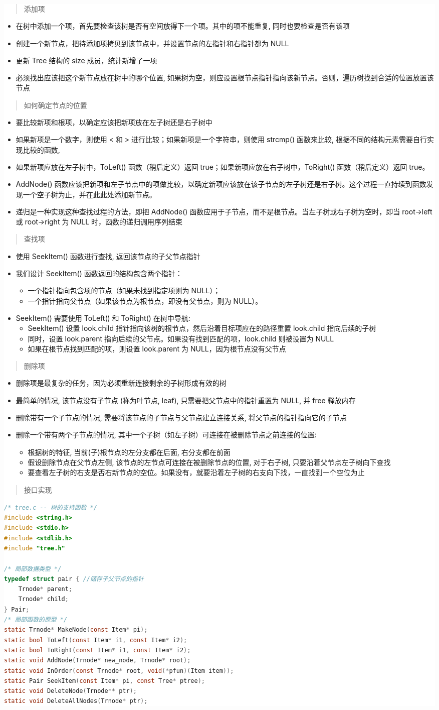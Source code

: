 > 添加项

- 在树中添加一个项，首先要检查该树是否有空间放得下一个项。其中的项不能重复, 同时也要检查是否有该项

- 创建一个新节点，把待添加项拷贝到该节点中，并设置节点的左指针和右指针都为 NULL

- 更新 Tree 结构的 size 成员，统计新增了一项

- 必须找出应该把这个新节点放在树中的哪个位置, 如果树为空，则应设置根节点指针指向该新节点。否则，遍历树找到合适的位置放置该节点

> 如何确定节点的位置

- 要比较新项和根项，以确定应该把新项放在左子树还是右子树中

- 如果新项是一个数字，则使用 \< 和 \> 进行比较；如果新项是一个字符串，则使用 strcmp() 函数来比较, 根据不同的结构元素需要自行实现比较的函数, 

- 如果新项应放在左子树中，ToLeft() 函数（稍后定义）返回 true；如果新项应放在右子树中，ToRight() 函数（稍后定义）返回 true。

- AddNode() 函数应该把新项和左子节点中的项做比较，以确定新项应该放在该子节点的左子树还是右子树。这个过程一直持续到函数发现一个空子树为止，并在此此处添加新节点。
  
- 递归是一种实现这种查找过程的方法，即把 AddNode() 函数应用于子节点，而不是根节点。当左子树或右子树为空时，即当 root->left 或 root->right 为 NULL 时，函数的递归调用序列结束

> 查找项

- 使用 SeekItem() 函数进行查找, 返回该节点的子父节点指针

- 我们设计 SeekItem() 函数返回的结构包含两个指针：
  * 一个指针指向包含项的节点（如果未找到指定项则为 NULL）；
  * 一个指针指向父节点（如果该节点为根节点，即没有父节点，则为 NULL）。

* SeekItem() 需要使用 ToLeft() 和 ToRight() 在树中导航:
  - SeekItem() 设置 look.child 指针指向该树的根节点，然后沿着目标项应在的路径重置 look.child 指向后续的子树
  - 同时，设置 look.parent 指向后续的父节点。如果没有找到匹配的项，look.child 则被设置为 NULL
  - 如果在根节点找到匹配的项，则设置 look.parent 为 NULL，因为根节点没有父节点

> 删除项

- 删除项是最复杂的任务，因为必须重新连接剩余的子树形成有效的树

- 最简单的情况, 该节点没有子节点 (称为叶节点, leaf), 只需要把父节点中的指针重置为 NULL, 并 free 释放内存

- 删除带有一个子节点的情况, 需要将该节点的子节点与父节点建立连接关系, 将父节点的指针指向它的子节点

- 删除一个带有两个子节点的情况, 其中一个子树（如左子树）可连接在被删除节点之前连接的位置: 
  * 根据树的特征, 当前(子)根节点的左分支都在后面, 右分支都在前面
  * 假设删除节点在父节点左侧, 该节点的左节点可连接在被删除节点的位置, 对于右子树, 只要沿着父节点左子树向下查找
  * 要查看左子树的右支是否右新节点的空位。如果没有，就要沿着左子树的右支向下找，一直找到一个空位为止

> 接口实现

```c
/* tree.c -- 树的支持函数 */
#include <string.h>
#include <stdio.h>
#include <stdlib.h>
#include "tree.h"

/* 局部数据类型 */
typedef struct pair { //储存子父节点的指针
	Trnode* parent;
	Trnode* child;
} Pair;
/* 局部函数的原型 */
static Trnode* MakeNode(const Item* pi);
static bool ToLeft(const Item* i1, const Item* i2);
static bool ToRight(const Item* i1, const Item* i2);
static void AddNode(Trnode* new_node, Trnode* root);
static void InOrder(const Trnode* root, void(*pfun)(Item item));
static Pair SeekItem(const Item* pi, const Tree* ptree);
static void DeleteNode(Trnode** ptr);
static void DeleteAllNodes(Trnode* ptr);

```